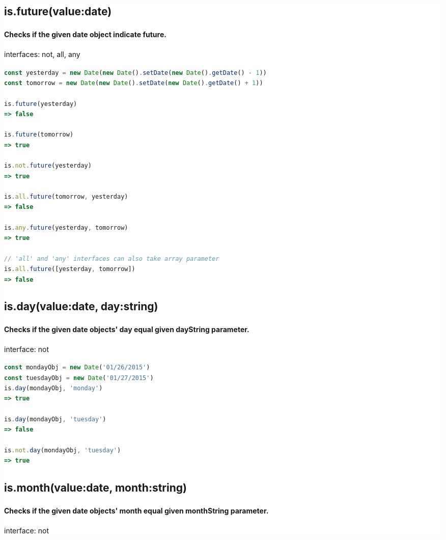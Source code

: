 is.future(value:date)
-----------------------
#### Checks if the given date object indicate future.
interfaces: not, all, any

```javascript
const yesterday = new Date(new Date().setDate(new Date().getDate() - 1))
const tomorrow = new Date(new Date().setDate(new Date().getDate() + 1))

is.future(yesterday)
=> false

is.future(tomorrow)
=> true

is.not.future(yesterday)
=> true

is.all.future(tomorrow, yesterday)
=> false

is.any.future(yesterday, tomorrow)
=> true

// 'all' and 'any' interfaces can also take array parameter
is.all.future([yesterday, tomorrow])
=> false
```

is.day(value:date, day:string)
-------------------------------
#### Checks if the given date objects' day equal given dayString parameter.
interface: not

```javascript
const mondayObj = new Date('01/26/2015')
const tuesdayObj = new Date('01/27/2015')
is.day(mondayObj, 'monday')
=> true

is.day(mondayObj, 'tuesday')
=> false

is.not.day(mondayObj, 'tuesday')
=> true
```

is.month(value:date, month:string)
-----------------------------------
#### Checks if the given date objects' month equal given monthString parameter.
interface: not
